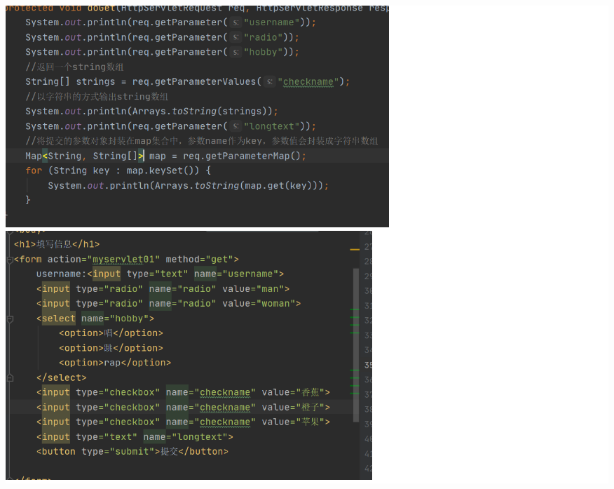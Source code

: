 <img src="image/image-20201029133244854.png" alt="image-20201029133244854" style="zoom:67%;" /><img src="image/image-20201029133303731.png" alt="image-20201029133303731" style="zoom:67%;" />